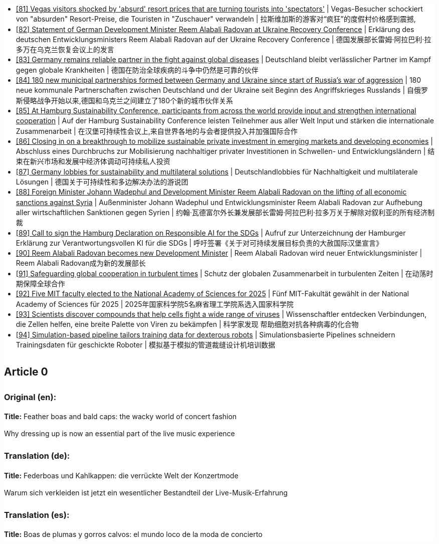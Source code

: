 - [[81] Vegas visitors shocked by 'absurd' resort prices that are turning tourists into 'spectators'](#article-81) | Vegas-Besucher schockiert von "absurden" Resort-Preise, die Touristen in "Zuschauer" verwandeln | 拉斯维加斯的游客对“疯狂”的度假村价格感到震撼,
- [[82] Statement of German Development Minister Reem Alabali Radovan at Ukraine Recovery Conference](#article-82) | Erklärung des deutschen Entwicklungsministers Reem Alabali Radovan auf der Ukraine Recovery Conference | 德国发展部长雷姆·阿拉巴利·拉多万在乌克兰恢复会议上的发言
- [[83] Germany remains reliable partner in the fight against global diseases](#article-83) | Deutschland bleibt verlässlicher Partner im Kampf gegen globale Krankheiten | 德国在防治全球疾病的斗争中仍然是可靠的伙伴
- [[84] 180 new municipal partnerships formed between Germany and Ukraine since start of Russia’s war of aggression](#article-84) | 180 neue kommunale Partnerschaften zwischen Deutschland und der Ukraine seit Beginn des Angriffskrieges Russlands | 自俄罗斯侵略战争开始以来,德国和乌克兰之间建立了180个新的城市伙伴关系
- [[85] At Hamburg Sustainability Conference, participants from across the world provide input and strengthen international cooperation](#article-85) | Auf der Hamburg Sustainability Conference leisten Teilnehmer aus aller Welt Input und stärken die internationale Zusammenarbeit | 在汉堡可持续性会议上,来自世界各地的与会者提供投入并加强国际合作
- [[86] Closing in on a breakthrough to mobilize sustainable private investment in emerging markets and developing economies](#article-86) | Abschluss eines Durchbruchs zur Mobilisierung nachhaltiger privater Investitionen in Schwellen- und Entwicklungsländern | 结束在新兴市场和发展中经济体调动可持续私人投资
- [[87] Germany lobbies for sustainability and multilateral solutions](#article-87) | Deutschlandlobbies für Nachhaltigkeit und multilaterale Lösungen | 德国关于可持续性和多边解决办法的游说团
- [[88] Foreign Minister Johann Wadephul and Development Minister Reem Alabali Radovan on the lifting of all economic sanctions against Syria](#article-88) | Außenminister Johann Wadephul und Entwicklungsminister Reem Alabali Radovan zur Aufhebung aller wirtschaftlichen Sanktionen gegen Syrien | 约翰·瓦德富尔外长兼发展部长雷姆·阿拉巴利·拉多万关于解除对叙利亚的所有经济制裁
- [[89] Call to sign the Hamburg Declaration on Responsible AI for the SDGs](#article-89) | Aufruf zur Unterzeichnung der Hamburger Erklärung zur Verantwortungsvollen KI für die SDGs | 呼吁签署《关于对可持续发展目标负责的大赦国际汉堡宣言》
- [[90] Reem Alabali Radovan becomes new Development Minister](#article-90) | Reem Alabali Radovan wird neuer Entwicklungsminister | Reem Alabali Radovan成为新的发展部长
- [[91] Safeguarding global cooperation in turbulent times](#article-91) | Schutz der globalen Zusammenarbeit in turbulenten Zeiten | 在动荡时期保障全球合作
- [[92] Five MIT faculty elected to the National Academy of Sciences for 2025](#article-92) | Fünf MIT-Fakultät gewählt in der National Academy of Sciences für 2025 | 2025年国家科学院5名麻省理工学院系选入国家科学院
- [[93] Scientists discover compounds that help cells fight a wide range of viruses](#article-93) | Wissenschaftler entdecken Verbindungen, die Zellen helfen, eine breite Palette von Viren zu bekämpfen | 科学家发现 帮助细胞对抗各种病毒的化合物
- [[94] Simulation-based pipeline tailors training data for dexterous robots](#article-94) | Simulationsbasierte Pipelines schneidern Trainingsdaten für geschickte Roboter | 模拟基于模拟的管道裁缝设计机培训数据

## Article 0
### Original (en):
**Title:** Feather boas and bald caps: the wacky world of concert fashion

Why dressing up is now an essential part of the live music experience

### Translation (de):
**Title:** Federboas und Kahlkappen: die verrückte Welt der Konzertmode

Warum sich verkleiden ist jetzt ein wesentlicher Bestandteil der Live-Musik-Erfahrung

### Translation (es):
**Title:** Boas de plumas y gorros calvos: el mundo loco de la moda de concierto
